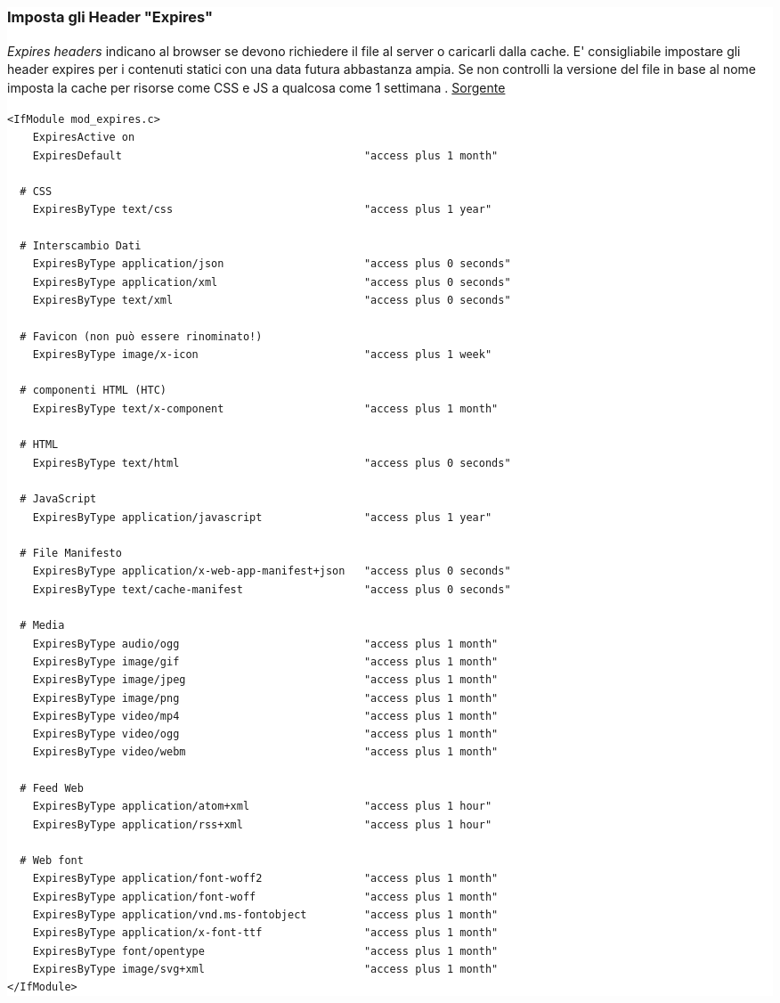 
### Imposta gli Header "Expires"
_Expires headers_ indicano al browser se devono richiedere il file al server o caricarli dalla cache. E' consigliabile impostare gli header expires per i contenuti statici con una data futura abbastanza ampia.
Se non controlli la versione del file in base al nome imposta la cache per risorse come CSS e JS a qualcosa come 1 settimana . [Sorgente](https://github.com/h5bp/server-configs-apache)
``` apacheconf
<IfModule mod_expires.c>
    ExpiresActive on
    ExpiresDefault                                      "access plus 1 month"

  # CSS
    ExpiresByType text/css                              "access plus 1 year"

  # Interscambio Dati
    ExpiresByType application/json                      "access plus 0 seconds"
    ExpiresByType application/xml                       "access plus 0 seconds"
    ExpiresByType text/xml                              "access plus 0 seconds"

  # Favicon (non può essere rinominato!)
    ExpiresByType image/x-icon                          "access plus 1 week"

  # componenti HTML (HTC)
    ExpiresByType text/x-component                      "access plus 1 month"

  # HTML
    ExpiresByType text/html                             "access plus 0 seconds"

  # JavaScript
    ExpiresByType application/javascript                "access plus 1 year"

  # File Manifesto
    ExpiresByType application/x-web-app-manifest+json   "access plus 0 seconds"
    ExpiresByType text/cache-manifest                   "access plus 0 seconds"

  # Media
    ExpiresByType audio/ogg                             "access plus 1 month"
    ExpiresByType image/gif                             "access plus 1 month"
    ExpiresByType image/jpeg                            "access plus 1 month"
    ExpiresByType image/png                             "access plus 1 month"
    ExpiresByType video/mp4                             "access plus 1 month"
    ExpiresByType video/ogg                             "access plus 1 month"
    ExpiresByType video/webm                            "access plus 1 month"

  # Feed Web
    ExpiresByType application/atom+xml                  "access plus 1 hour"
    ExpiresByType application/rss+xml                   "access plus 1 hour"

  # Web font
    ExpiresByType application/font-woff2                "access plus 1 month"
    ExpiresByType application/font-woff                 "access plus 1 month"
    ExpiresByType application/vnd.ms-fontobject         "access plus 1 month"
    ExpiresByType application/x-font-ttf                "access plus 1 month"
    ExpiresByType font/opentype                         "access plus 1 month"
    ExpiresByType image/svg+xml                         "access plus 1 month"
</IfModule>
```
